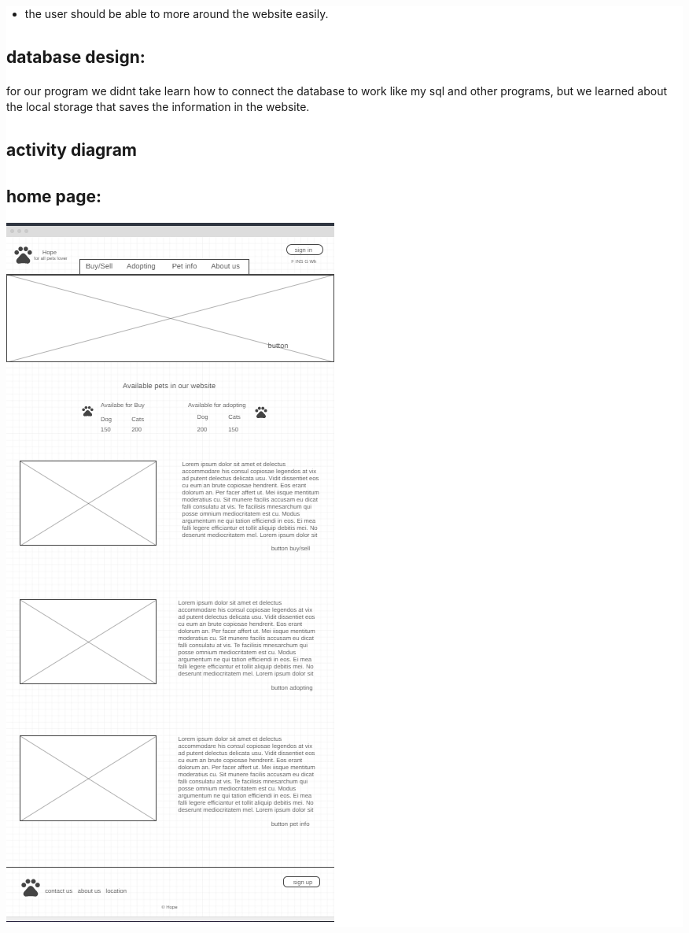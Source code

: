 - the user should be able to more around the website easily.

## database design:

for our program we didnt take learn how to connect the database to work like my sql and other programs, but we learned about the local storage that saves the information in the website.

## activity diagram

## home page:

<img src="imgs/home page wireframe.PNG" alt="">
